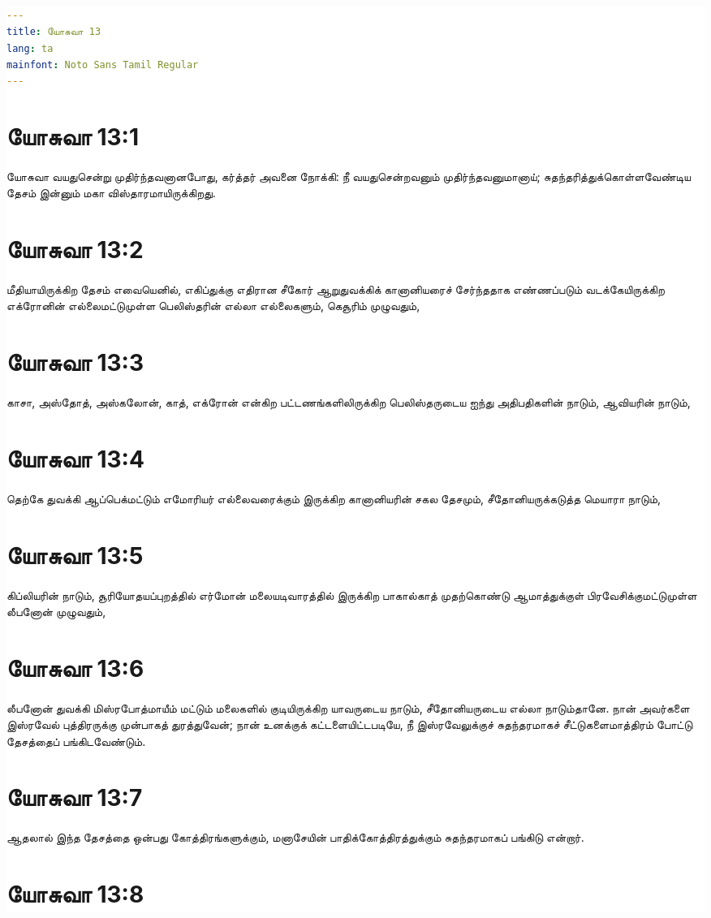 ```yaml
---
title: யோசுவா 13
lang: ta
mainfont: Noto Sans Tamil Regular
---
```


# யோசுவா 13:1

யோசுவா வயதுசென்று முதிர்ந்தவனானபோது, கர்த்தர் அவனை நோக்கி: நீ வயதுசென்றவனும் முதிர்ந்தவனுமானாய்; சுதந்தரித்துக்கொள்ளவேண்டிய தேசம் இன்னும் மகா விஸ்தாரமாயிருக்கிறது.

# யோசுவா 13:2

மீதியாயிருக்கிற தேசம் எவையெனில், எகிப்துக்கு எதிரான சீகோர் ஆறுதுவக்கிக் கானானியரைச் சேர்ந்ததாக எண்ணப்படும் வடக்கேயிருக்கிற எக்ரோனின் எல்லைமட்டுமுள்ள பெலிஸ்தரின் எல்லா எல்லைகளும், கெசூரிம் முழுவதும்,

# யோசுவா 13:3

காசா, அஸ்தோத், அஸ்கலோன், காத், எக்ரோன் என்கிற பட்டணங்களிலிருக்கிற பெலிஸ்தருடைய ஐந்து அதிபதிகளின் நாடும், ஆவியரின் நாடும்,

# யோசுவா 13:4

தெற்கே துவக்கி ஆப்பெக்மட்டும் எமோரியர் எல்லைவரைக்கும் இருக்கிற கானானியரின் சகல தேசமும், சீதோனியருக்கடுத்த மெயாரா நாடும்,

# யோசுவா 13:5

கிப்லியரின் நாடும், சூரியோதயப்புறத்தில் எர்மோன் மலையடிவாரத்தில் இருக்கிற பாகால்காத் முதற்கொண்டு ஆமாத்துக்குள் பிரவேசிக்குமட்டுமுள்ள லீபனோன் முழுவதும்,

# யோசுவா 13:6

லீபனோன் துவக்கி மிஸ்ரபோத்மாயீம் மட்டும் மலைகளில் குடியிருக்கிற யாவருடைய நாடும், சீதோனியருடைய எல்லா நாடும்தானே. நான் அவர்களை இஸ்ரவேல் புத்திரருக்கு முன்பாகத் துரத்துவேன்; நான் உனக்குக் கட்டளையிட்டபடியே, நீ இஸ்ரவேலுக்குச் சுதந்தரமாகச் சீட்டுகளைமாத்திரம் போட்டு தேசத்தைப் பங்கிடவேண்டும்.

# யோசுவா 13:7

ஆதலால் இந்த தேசத்தை ஒன்பது கோத்திரங்களுக்கும், மனாசேயின் பாதிக்கோத்திரத்துக்கும் சுதந்தரமாகப் பங்கிடு என்றார்.

# யோசுவா 13:8
